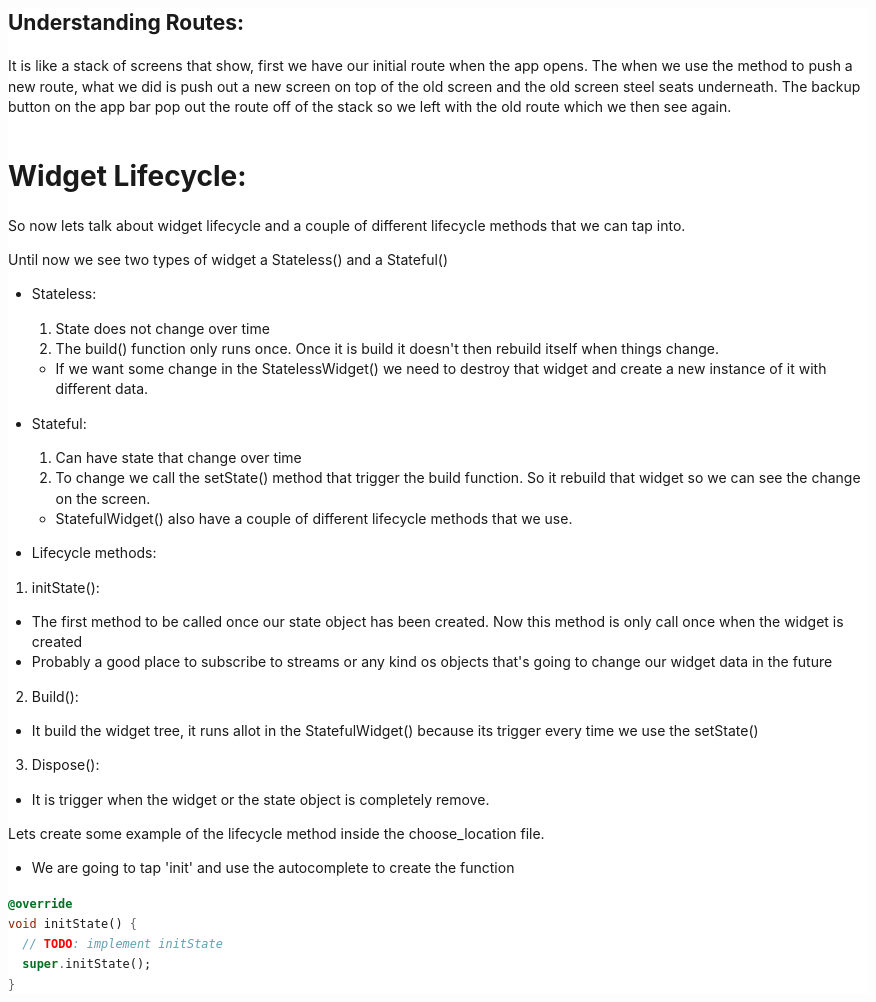 ```dart
```

## Understanding Routes:

It is like a stack of screens that show, first we have our initial route when the app opens. The when we use the method to push a new route, what we did is push out a new screen on top of the old screen and the old screen steel seats underneath.
The backup button on the app bar pop out the route off of the stack so we left with the old route which we then see again.

# Widget Lifecycle:

So now lets talk about widget lifecycle and a couple of different lifecycle methods that we can tap into.

Until now we see two types of widget a Stateless() and a Stateful()

- Stateless:
  1. State does not change over time
  2. The build() function only runs once. Once it is build it doesn't then rebuild itself when things change.

  - If we want some change in the StatelessWidget() we need to destroy that widget and create a new instance of it with different data.

- Stateful:
  1. Can have state that change over time
  2. To change we call the setState() method that trigger the build function. So it rebuild that widget so we can see the change on the screen.

  - StatefulWidget() also have a couple of different lifecycle methods that we use.


- Lifecycle methods:

1. initState(): 
  - The first method to be called once our state object has been created. Now this method is only call once when the widget is created
  - Probably a good place to subscribe to streams or any kind os objects that's going to change our widget data in the future

2. Build(): 
  - It build the widget tree, it runs allot in the StatefulWidget() because its trigger every time we use the setState()

3. Dispose():
  - It is trigger when the widget or the state object is completely remove.

Lets create some example of the lifecycle method inside the choose_location file.

- We are going to tap 'init' and use the autocomplete to create the function

```dart
@override
void initState() {
  // TODO: implement initState
  super.initState();
}
```
